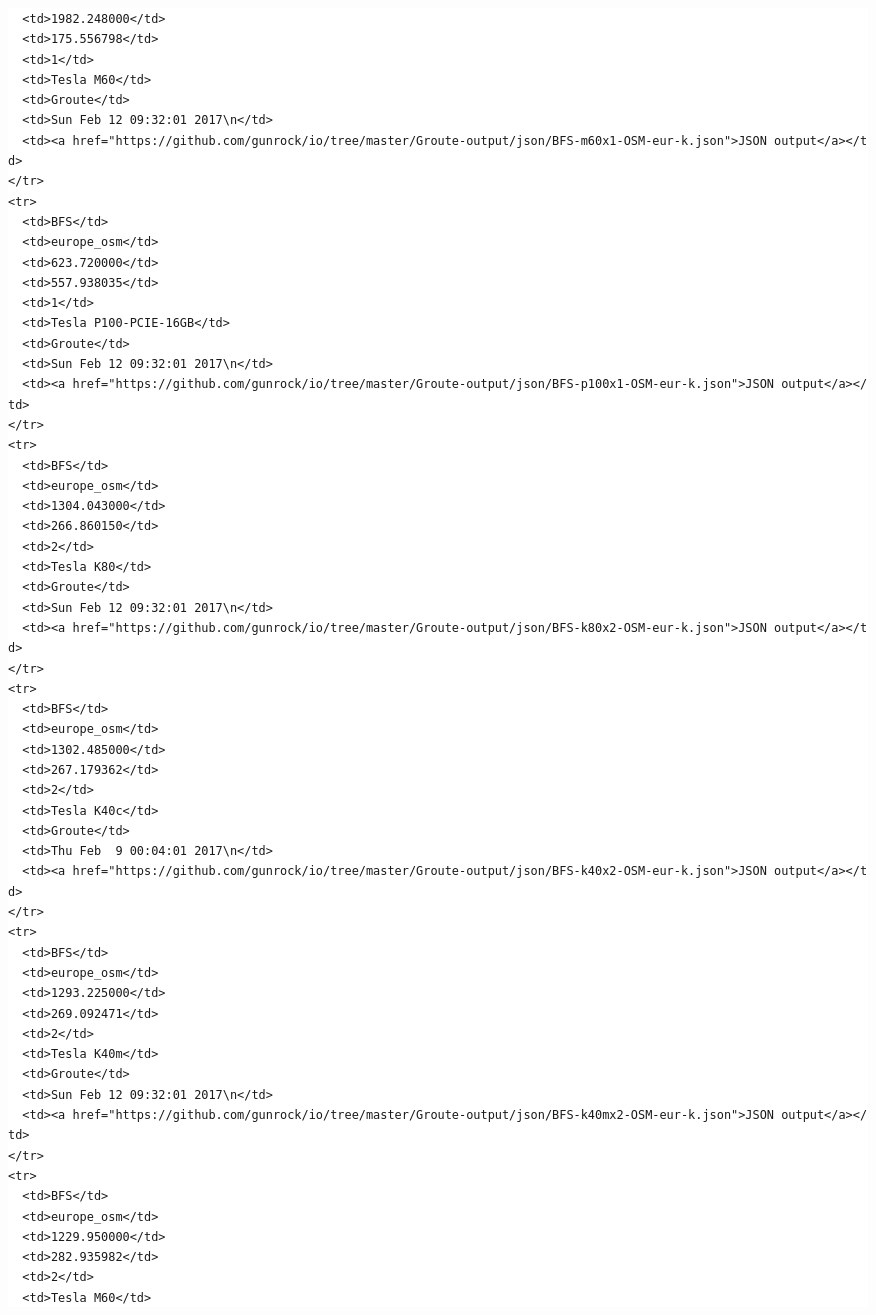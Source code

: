       <td>1982.248000</td>
      <td>175.556798</td>
      <td>1</td>
      <td>Tesla M60</td>
      <td>Groute</td>
      <td>Sun Feb 12 09:32:01 2017\n</td>
      <td><a href="https://github.com/gunrock/io/tree/master/Groute-output/json/BFS-m60x1-OSM-eur-k.json">JSON output</a></td>
    </tr>
    <tr>
      <td>BFS</td>
      <td>europe_osm</td>
      <td>623.720000</td>
      <td>557.938035</td>
      <td>1</td>
      <td>Tesla P100-PCIE-16GB</td>
      <td>Groute</td>
      <td>Sun Feb 12 09:32:01 2017\n</td>
      <td><a href="https://github.com/gunrock/io/tree/master/Groute-output/json/BFS-p100x1-OSM-eur-k.json">JSON output</a></td>
    </tr>
    <tr>
      <td>BFS</td>
      <td>europe_osm</td>
      <td>1304.043000</td>
      <td>266.860150</td>
      <td>2</td>
      <td>Tesla K80</td>
      <td>Groute</td>
      <td>Sun Feb 12 09:32:01 2017\n</td>
      <td><a href="https://github.com/gunrock/io/tree/master/Groute-output/json/BFS-k80x2-OSM-eur-k.json">JSON output</a></td>
    </tr>
    <tr>
      <td>BFS</td>
      <td>europe_osm</td>
      <td>1302.485000</td>
      <td>267.179362</td>
      <td>2</td>
      <td>Tesla K40c</td>
      <td>Groute</td>
      <td>Thu Feb  9 00:04:01 2017\n</td>
      <td><a href="https://github.com/gunrock/io/tree/master/Groute-output/json/BFS-k40x2-OSM-eur-k.json">JSON output</a></td>
    </tr>
    <tr>
      <td>BFS</td>
      <td>europe_osm</td>
      <td>1293.225000</td>
      <td>269.092471</td>
      <td>2</td>
      <td>Tesla K40m</td>
      <td>Groute</td>
      <td>Sun Feb 12 09:32:01 2017\n</td>
      <td><a href="https://github.com/gunrock/io/tree/master/Groute-output/json/BFS-k40mx2-OSM-eur-k.json">JSON output</a></td>
    </tr>
    <tr>
      <td>BFS</td>
      <td>europe_osm</td>
      <td>1229.950000</td>
      <td>282.935982</td>
      <td>2</td>
      <td>Tesla M60</td>